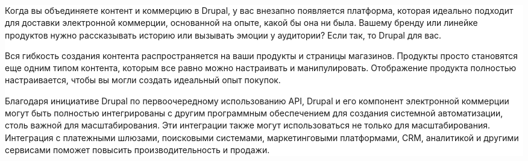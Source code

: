 Когда вы объединяете контент и коммерцию в Drupal, у вас внезапно появляется платформа, которая идеально подходит для доставки электронной коммерции, основанной на опыте, какой бы она ни была. Вашему бренду или линейке продуктов нужно рассказывать историю или вызывать эмоции у аудитории? Если так, то Drupal для вас.

Вся гибкость создания контента распространяется на ваши продукты и страницы магазинов. Продукты просто становятся еще одним типом контента, которым все равно можно настраивать и манипулировать. Отображение продукта полностью настраивается, чтобы вы могли создать идеальный опыт покупок.

Благодаря инициативе Drupal по первоочередному использованию API, Drupal и его компонент электронной коммерции могут быть полностью интегрированы с другим программным обеспечением для создания системной автоматизации, столь важной для масштабирования. Эти интеграции также могут использоваться не только для масштабирования. Интеграция с платежными шлюзами, поисковыми системами, маркетинговыми платформами, CRM, аналитикой и другими сервисами поможет повысить производительность и продажи.
